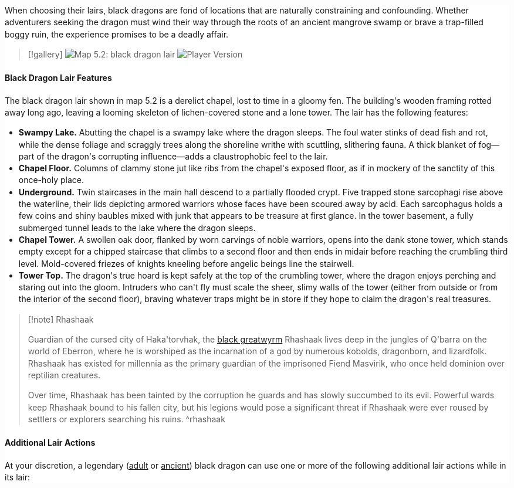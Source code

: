 When choosing their lairs, black dragons are fond of locations that are naturally constraining and confounding. Whether adventurers seeking the dragon must wind their way through the roots of an ancient mangrove swamp or brave a trap-filled boggy ruin, the experience promises to be a deadly affair.

> [!gallery]
> ![Map 5.2: black dragon lair](/3-Mechanics/CLI/books/fizbans-treasury-of-dragons/img/042-map-5-2-black-dragon-lair.webp#gallery)
> ![Player Version](/3-Mechanics/CLI/books/fizbans-treasury-of-dragons/img/043-map-5-2-black-dragon-lair-player.webp#gallery)

#### Black Dragon Lair Features

The black dragon lair shown in map 5.2 is a derelict chapel, lost to time in a gloomy fen. The building's wooden framing rotted away long ago, leaving a looming skeleton of lichen-covered stone and a lone tower. The lair has the following features:

- **Swampy Lake.** Abutting the chapel is a swampy lake where the dragon sleeps. The foul water stinks of dead fish and rot, while the dense foliage and scraggly trees along the shoreline writhe with scuttling, slithering fauna. A thick blanket of fog—part of the dragon's corrupting influence—adds a claustrophobic feel to the lair.  
- **Chapel Floor.** Columns of clammy stone jut like ribs from the chapel's exposed floor, as if in mockery of the sanctity of this once-holy place.  
- **Underground.** Twin staircases in the main hall descend to a partially flooded crypt. Five trapped stone sarcophagi rise above the waterline, their lids depicting armored warriors whose faces have been scoured away by acid. Each sarcophagus holds a few coins and shiny baubles mixed with junk that appears to be treasure at first glance. In the tower basement, a fully submerged tunnel leads to the lake where the dragon sleeps.  
- **Chapel Tower.** A swollen oak door, flanked by worn carvings of noble warriors, opens into the dank stone tower, which stands empty except for a chipped staircase that climbs to a second floor and then ends in midair before reaching the crumbling third level. Mold-covered friezes of knights kneeling before angelic beings line the stairwell.  
- **Tower Top.** The dragon's true hoard is kept safely at the top of the crumbling tower, where the dragon enjoys perching and staring out into the gloom. Intruders who can't fly must scale the sheer, slimy walls of the tower (either from outside or from the interior of the second floor), braving whatever traps might be in store if they hope to claim the dragon's real treasures.  

> [!note] Rhashaak
> 
> Guardian of the cursed city of Haka'torvhak, the [black greatwyrm](/3-Mechanics/CLI/bestiary/dragon/black-greatwyrm-ftd.md) Rhashaak lives deep in the jungles of Q'barra on the world of Eberron, where he is worshiped as the incarnation of a god by numerous kobolds, dragonborn, and lizardfolk. Rhashaak has existed for millennia as the primary guardian of the imprisoned Fiend Masvirik, who once held dominion over reptilian creatures.
> 
> Over time, Rhashaak has been tainted by the corruption he guards and has slowly succumbed to its evil. Powerful wards keep Rhashaak bound to his fallen city, but his legions would pose a significant threat if Rhashaak were ever roused by settlers or explorers searching his ruins.
^rhashaak

#### Additional Lair Actions

At your discretion, a legendary ([adult](/3-Mechanics/CLI/bestiary/dragon/adult-black-dragon.md) or [ancient](/3-Mechanics/CLI/bestiary/dragon/ancient-black-dragon.md)) black dragon can use one or more of the following additional lair actions while in its lair:
